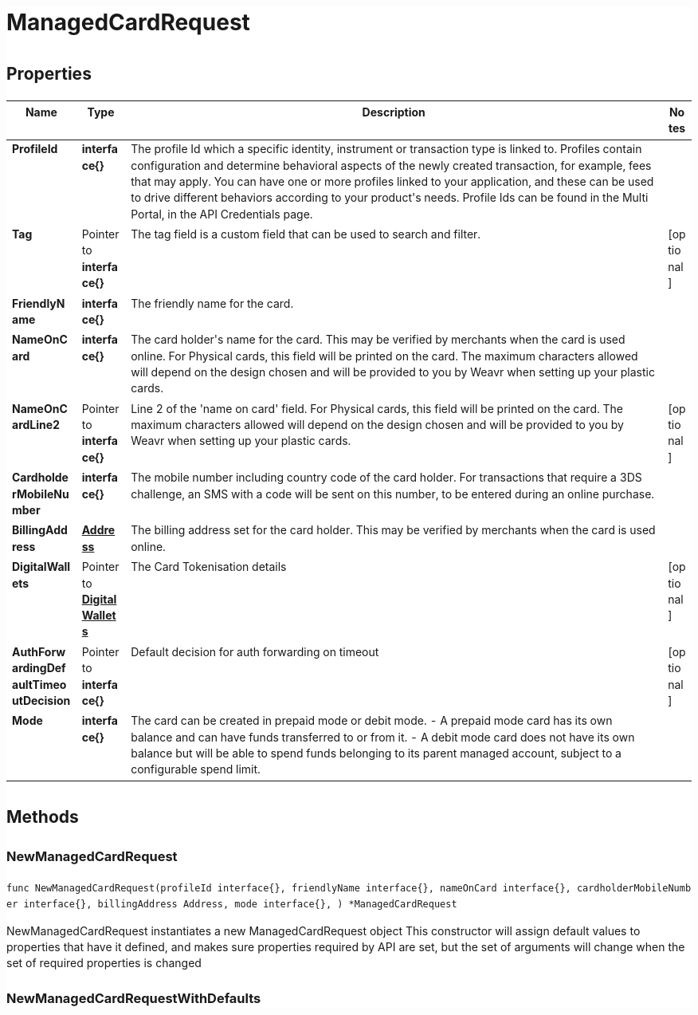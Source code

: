 # ManagedCardRequest

## Properties

Name | Type | Description | Notes
------------ | ------------- | ------------- | -------------
**ProfileId** | **interface{}** | The profile Id which a specific identity, instrument or transaction type is linked to.  Profiles contain configuration and determine behavioral aspects of the newly created transaction, for example, fees that may apply.  You can have one or more profiles linked to your application, and these can be used to drive different behaviors according to your product&#39;s needs.  Profile Ids can be found in the Multi Portal, in the API Credentials page.  | 
**Tag** | Pointer to **interface{}** | The tag field is a custom field that can be used to search and filter. | [optional] 
**FriendlyName** | **interface{}** | The friendly name for the card. | 
**NameOnCard** | **interface{}** | The card holder&#39;s name for the card.  This may be verified by merchants when the card is used online. For Physical cards, this field will be printed on the card. The maximum characters allowed will depend on the design chosen and will be provided to you by Weavr when setting up your plastic cards.  | 
**NameOnCardLine2** | Pointer to **interface{}** | Line 2 of the &#39;name on card&#39; field. For Physical cards, this field will be printed on the card. The maximum characters allowed will depend on the design chosen and will be provided to you by Weavr when setting up your plastic cards. | [optional] 
**CardholderMobileNumber** | **interface{}** | The mobile number including country code of the card holder.  For transactions that require a 3DS challenge, an SMS with a code will be sent on this number, to be entered during an online purchase.  | 
**BillingAddress** | [**Address**](Address.md) | The billing address set for the card holder. This may be verified by merchants when the card is used online. | 
**DigitalWallets** | Pointer to [**DigitalWallets**](DigitalWallets.md) | The Card Tokenisation details | [optional] 
**AuthForwardingDefaultTimeoutDecision** | Pointer to **interface{}** | Default decision for auth forwarding on timeout | [optional] 
**Mode** | **interface{}** | The card can be created in prepaid mode or debit mode.  - A prepaid mode card has its own balance and can have funds transferred to or from it. - A debit mode card does not have its own balance but will be able to spend funds belonging to its parent managed account, subject to a configurable spend limit.  | 

## Methods

### NewManagedCardRequest

`func NewManagedCardRequest(profileId interface{}, friendlyName interface{}, nameOnCard interface{}, cardholderMobileNumber interface{}, billingAddress Address, mode interface{}, ) *ManagedCardRequest`

NewManagedCardRequest instantiates a new ManagedCardRequest object
This constructor will assign default values to properties that have it defined,
and makes sure properties required by API are set, but the set of arguments
will change when the set of required properties is changed

### NewManagedCardRequestWithDefaults
